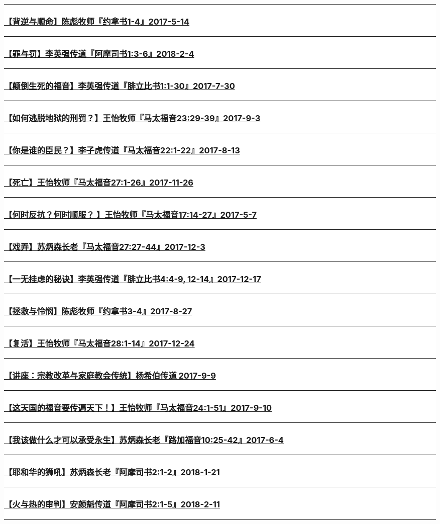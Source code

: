 ------------------------------------------------------------------------------------------------------------
### [【背逆与顺命】陈彪牧师『约拿书1-4』2017-5-14](https://www.youtube.com/watch?v=LzphNm6f-AU)
------------------------------------------------------------------------------------------------------------
### [【罪与罚】李英强传道『阿摩司书1:3-6』2018-2-4](https://www.youtube.com/watch?v=0VDcEMDLU3c)
------------------------------------------------------------------------------------------------------------
### [【颠倒生死的福音】李英强传道『腓立比书1:1-30』2017-7-30](https://www.youtube.com/watch?v=PTJ0T2Afhkg)
------------------------------------------------------------------------------------------------------------
### [【如何逃脱地狱的刑罚？】王怡牧师『马太福音23:29-39』2017-9-3](https://www.youtube.com/watch?v=qnJj-FeQCkI)
------------------------------------------------------------------------------------------------------------
### [【你是谁的臣民？】李子虎传道『马太福音22:1-22』2017-8-13](https://www.youtube.com/watch?v=jPolg2_RAvA)
------------------------------------------------------------------------------------------------------------
### [【死亡】王怡牧师『马太福音27:1-26』2017-11-26](https://www.youtube.com/watch?v=DrCXKzbtgE8)
------------------------------------------------------------------------------------------------------------
### [【何时反抗？何时顺服？ 】王怡牧师『马太福音17:14-27』2017-5-7](https://www.youtube.com/watch?v=gyx7CCIpfrQ)
------------------------------------------------------------------------------------------------------------
### [【戏弄】苏炳森长老『马太福音27:27-44』2017-12-3](https://www.youtube.com/watch?v=dI1ii8glJos)
------------------------------------------------------------------------------------------------------------
### [【一无挂虑的秘诀】李英强传道『腓立比书4:4-9, 12-14』2017-12-17](https://www.youtube.com/watch?v=tf4T7Jg8fxc)
------------------------------------------------------------------------------------------------------------
### [【拯救与怜悯】陈彪牧师『约拿书3-4』2017-8-27](https://www.youtube.com/watch?v=cBLsHV-IpdQ)
------------------------------------------------------------------------------------------------------------
### [【复活】王怡牧师『马太福音28:1-14』2017-12-24](https://www.youtube.com/watch?v=0ypfqauoISE&t=1027s)
------------------------------------------------------------------------------------------------------------
### [【讲座：宗教改革与家庭教会传统】杨希伯传道 2017-9-9](https://www.youtube.com/watch?v=6tavN92lsVA)
------------------------------------------------------------------------------------------------------------
### [【这天国的福音要传遍天下！】王怡牧师『马太福音24:1-51』2017-9-10](https://www.youtube.com/watch?v=kiysQt6CrI4)
------------------------------------------------------------------------------------------------------------
### [【我该做什么才可以承受永生】苏炳森长老『路加福音10:25-42』2017-6-4](https://www.youtube.com/watch?v=1GT9GoyKGBo)
------------------------------------------------------------------------------------------------------------
### [【耶和华的狮吼】苏炳森长老『阿摩司书2:1-2』2018-1-21](https://www.youtube.com/watch?v=QaYC9j8Bdz0)
------------------------------------------------------------------------------------------------------------
### [【火与热的审判】安颜魁传道『阿摩司书2:1-5』2018-2-11](https://www.youtube.com/watch?v=HYfAFsCxORc)
------------------------------------------------------------------------------------------------------------